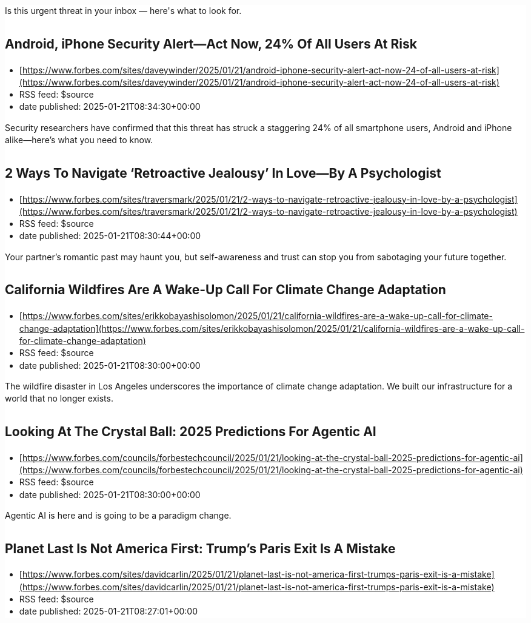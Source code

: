Is this urgent threat in your inbox — here's what to look for.

## Android, iPhone Security Alert—Act Now, 24% Of All Users At Risk
 - [https://www.forbes.com/sites/daveywinder/2025/01/21/android-iphone-security-alert-act-now-24-of-all-users-at-risk](https://www.forbes.com/sites/daveywinder/2025/01/21/android-iphone-security-alert-act-now-24-of-all-users-at-risk)
 - RSS feed: $source
 - date published: 2025-01-21T08:34:30+00:00

Security researchers have confirmed that this threat has struck a staggering 24% of all smartphone users, Android and iPhone alike—here’s what you need to know.

## 2 Ways To Navigate ‘Retroactive Jealousy’ In Love—By A Psychologist
 - [https://www.forbes.com/sites/traversmark/2025/01/21/2-ways-to-navigate-retroactive-jealousy-in-love-by-a-psychologist](https://www.forbes.com/sites/traversmark/2025/01/21/2-ways-to-navigate-retroactive-jealousy-in-love-by-a-psychologist)
 - RSS feed: $source
 - date published: 2025-01-21T08:30:44+00:00

Your partner’s romantic past may haunt you, but self-awareness and trust can stop you from sabotaging your future together.

## California Wildfires Are A Wake-Up Call For Climate Change Adaptation
 - [https://www.forbes.com/sites/erikkobayashisolomon/2025/01/21/california-wildfires-are-a-wake-up-call-for-climate-change-adaptation](https://www.forbes.com/sites/erikkobayashisolomon/2025/01/21/california-wildfires-are-a-wake-up-call-for-climate-change-adaptation)
 - RSS feed: $source
 - date published: 2025-01-21T08:30:00+00:00

The wildfire disaster in Los Angeles underscores the importance of climate change adaptation. We built our infrastructure for a world that no longer exists.

## Looking At The Crystal Ball: 2025 Predictions For Agentic AI
 - [https://www.forbes.com/councils/forbestechcouncil/2025/01/21/looking-at-the-crystal-ball-2025-predictions-for-agentic-ai](https://www.forbes.com/councils/forbestechcouncil/2025/01/21/looking-at-the-crystal-ball-2025-predictions-for-agentic-ai)
 - RSS feed: $source
 - date published: 2025-01-21T08:30:00+00:00

Agentic AI is here and is going to be a paradigm change.

## Planet Last Is Not America First: Trump’s Paris Exit Is A Mistake
 - [https://www.forbes.com/sites/davidcarlin/2025/01/21/planet-last-is-not-america-first-trumps-paris-exit-is-a-mistake](https://www.forbes.com/sites/davidcarlin/2025/01/21/planet-last-is-not-america-first-trumps-paris-exit-is-a-mistake)
 - RSS feed: $source
 - date published: 2025-01-21T08:27:01+00:00
